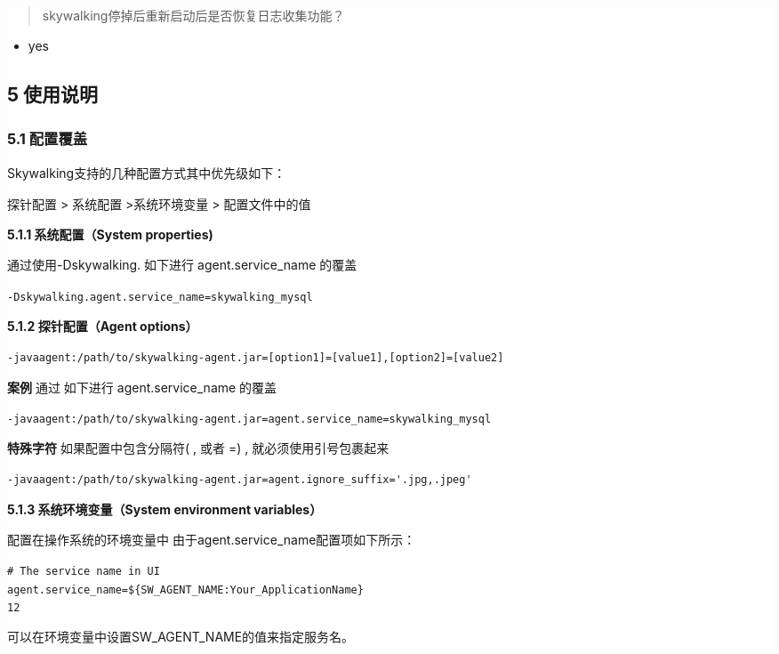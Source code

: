 > skywalking停掉后重新启动后是否恢复日志收集功能？

* yes




## 5 使用说明



### 5.1 配置覆盖



Skywalking支持的几种配置方式其中优先级如下：

探针配置 > 系统配置 >系统环境变量 > 配置文件中的值

**5.1.1 系统配置（System properties)**

通过使用-Dskywalking. 如下进行 agent.service_name 的覆盖
```
-Dskywalking.agent.service_name=skywalking_mysql
```



**5.1.2 探针配置（Agent options）**


```
-javaagent:/path/to/skywalking-agent.jar=[option1]=[value1],[option2]=[value2]
```

**案例**
通过 如下进行 agent.service_name 的覆盖

```
-javaagent:/path/to/skywalking-agent.jar=agent.service_name=skywalking_mysql
```

**特殊字符**
如果配置中包含分隔符( , 或者 =) , 就必须使用引号包裹起来

```
-javaagent:/path/to/skywalking-agent.jar=agent.ignore_suffix='.jpg,.jpeg'
```



**5.1.3 系统环境变量（System environment variables）**

配置在操作系统的环境变量中
由于agent.service_name配置项如下所示：

```
# The service name in UI 
agent.service_name=${SW_AGENT_NAME:Your_ApplicationName}
12
```

可以在环境变量中设置SW_AGENT_NAME的值来指定服务名。

